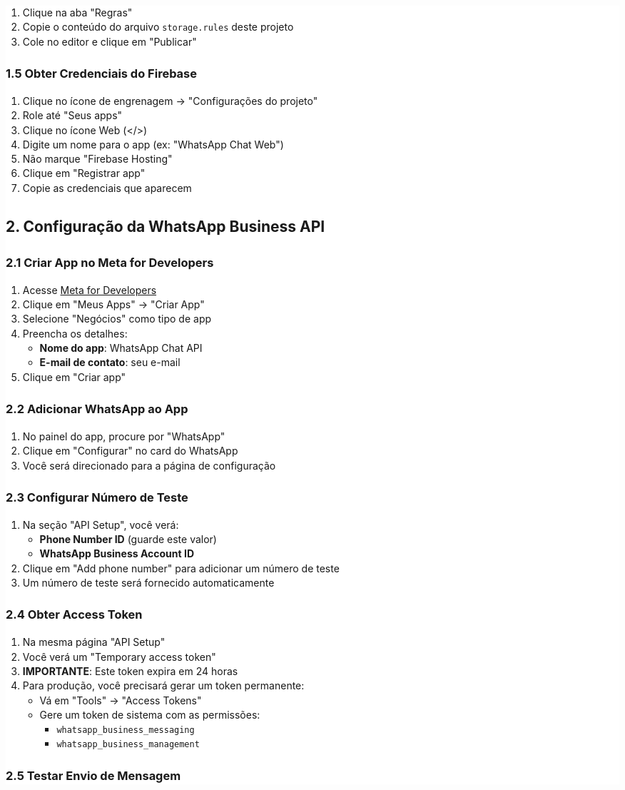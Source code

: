 1. Clique na aba "Regras"
2. Copie o conteúdo do arquivo `storage.rules` deste projeto
3. Cole no editor e clique em "Publicar"

### 1.5 Obter Credenciais do Firebase

1. Clique no ícone de engrenagem → "Configurações do projeto"
2. Role até "Seus apps"
3. Clique no ícone Web (</>)
4. Digite um nome para o app (ex: "WhatsApp Chat Web")
5. Não marque "Firebase Hosting"
6. Clique em "Registrar app"
7. Copie as credenciais que aparecem

## 2. Configuração da WhatsApp Business API

### 2.1 Criar App no Meta for Developers

1. Acesse [Meta for Developers](https://developers.facebook.com/)
2. Clique em "Meus Apps" → "Criar App"
3. Selecione "Negócios" como tipo de app
4. Preencha os detalhes:
   - **Nome do app**: WhatsApp Chat API
   - **E-mail de contato**: seu e-mail
5. Clique em "Criar app"

### 2.2 Adicionar WhatsApp ao App

1. No painel do app, procure por "WhatsApp"
2. Clique em "Configurar" no card do WhatsApp
3. Você será direcionado para a página de configuração

### 2.3 Configurar Número de Teste

1. Na seção "API Setup", você verá:
   - **Phone Number ID** (guarde este valor)
   - **WhatsApp Business Account ID**
2. Clique em "Add phone number" para adicionar um número de teste
3. Um número de teste será fornecido automaticamente

### 2.4 Obter Access Token

1. Na mesma página "API Setup"
2. Você verá um "Temporary access token"
3. **IMPORTANTE**: Este token expira em 24 horas
4. Para produção, você precisará gerar um token permanente:
   - Vá em "Tools" → "Access Tokens"
   - Gere um token de sistema com as permissões:
     - `whatsapp_business_messaging`
     - `whatsapp_business_management`

### 2.5 Testar Envio de Mensagem
